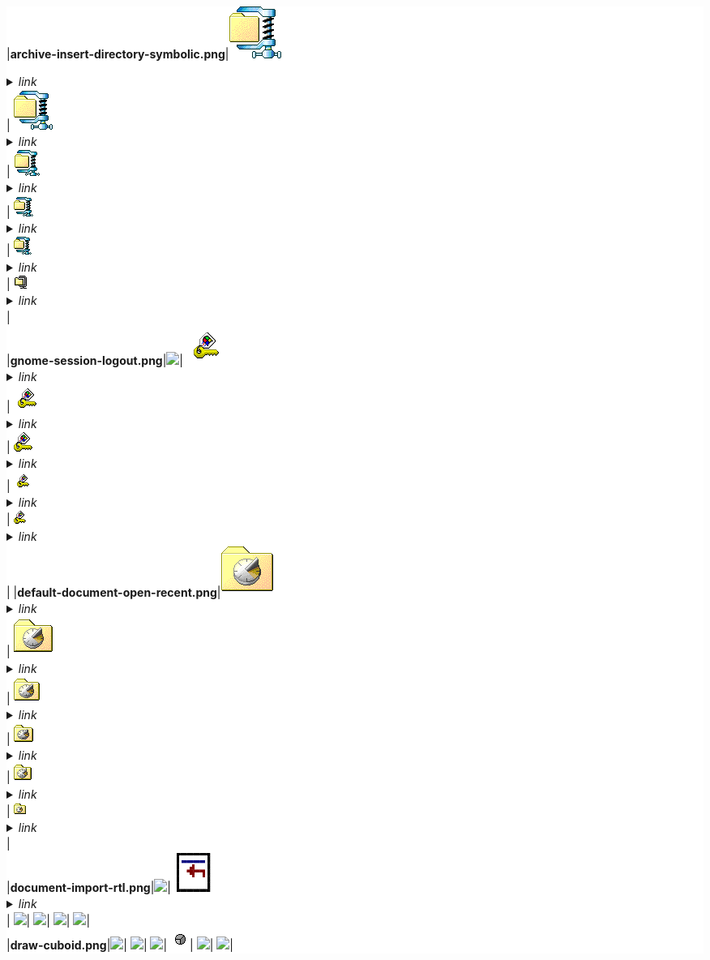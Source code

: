 |**archive-insert-directory-symbolic.png**|![](64/add-folder-to-archive.png)<details><summary>*link*</summary></details>|	![](48/add-folder-to-archive.png)<details><summary>*link*</summary></details>|	![](32/add-folder-to-archive.png)<details><summary>*link*</summary></details>|	![](24/add-folder-to-archive.png)<details><summary>*link*</summary></details>|	![](22/add-folder-to-archive.png)<details><summary>*link*</summary></details>|	![](16/add-folder-to-archive.png)<details><summary>*link*</summary></details>|	
|**gnome-session-logout.png**|![](64/gnome-session-logout.png)|	![](48/system-log-out.png)<details><summary>*link*</summary></details>|	![](32/system-log-out.png)<details><summary>*link*</summary></details>|	![](24/system-log-out.png)<details><summary>*link*</summary></details>|	![](22/system-log-out.png)<details><summary>*link*</summary></details>|	![](16/system-log-out.png)<details><summary>*link*</summary></details>|	
|**default-document-open-recent.png**|![](64/document-open-recent.png)<details><summary>*link*</summary></details>|	![](48/document-open-recent.png)<details><summary>*link*</summary></details>|	![](32/document-open-recent.png)<details><summary>*link*</summary></details>|	![](24/document-open-recent.png)<details><summary>*link*</summary></details>|	![](22/document-open-recent.png)<details><summary>*link*</summary></details>|	![](16/document-open-recent.png)<details><summary>*link*</summary></details>|	
|**document-import-rtl.png**|![](64/document-import-rtl.png)|	![](48/document-import.png)<details><summary>*link*</summary></details>|	![](32/document-import-rtl.png)|	![](24/document-import-rtl.png)|	![](22/document-import-rtl.png)|	![](16/document-import-rtl.png)|	
|**draw-cuboid.png**|![](64/draw-cuboid.png)|	![](48/draw-cuboid.png)|	![](32/draw-cuboid.png)|	![](24/draw-cuboid.png)|	![](22/draw-cuboid.png)|	![](16/draw-cuboid.png)|	